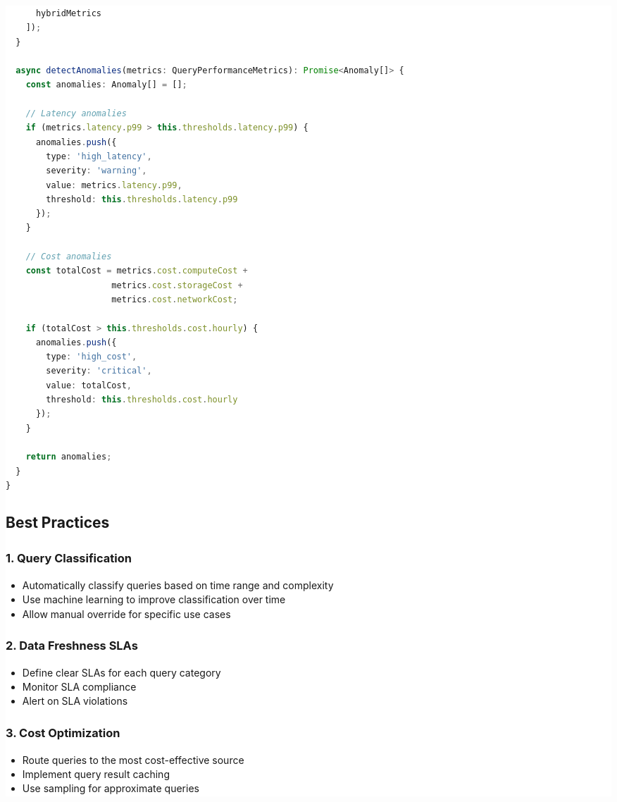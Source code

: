```typescript
      hybridMetrics
    ]);
  }
  
  async detectAnomalies(metrics: QueryPerformanceMetrics): Promise<Anomaly[]> {
    const anomalies: Anomaly[] = [];
    
    // Latency anomalies
    if (metrics.latency.p99 > this.thresholds.latency.p99) {
      anomalies.push({
        type: 'high_latency',
        severity: 'warning',
        value: metrics.latency.p99,
        threshold: this.thresholds.latency.p99
      });
    }
    
    // Cost anomalies
    const totalCost = metrics.cost.computeCost + 
                     metrics.cost.storageCost + 
                     metrics.cost.networkCost;
    
    if (totalCost > this.thresholds.cost.hourly) {
      anomalies.push({
        type: 'high_cost',
        severity: 'critical',
        value: totalCost,
        threshold: this.thresholds.cost.hourly
      });
    }
    
    return anomalies;
  }
}
```

## Best Practices

### 1. Query Classification
- Automatically classify queries based on time range and complexity
- Use machine learning to improve classification over time
- Allow manual override for specific use cases

### 2. Data Freshness SLAs
- Define clear SLAs for each query category
- Monitor SLA compliance
- Alert on SLA violations

### 3. Cost Optimization
- Route queries to the most cost-effective source
- Implement query result caching
- Use sampling for approximate queries
